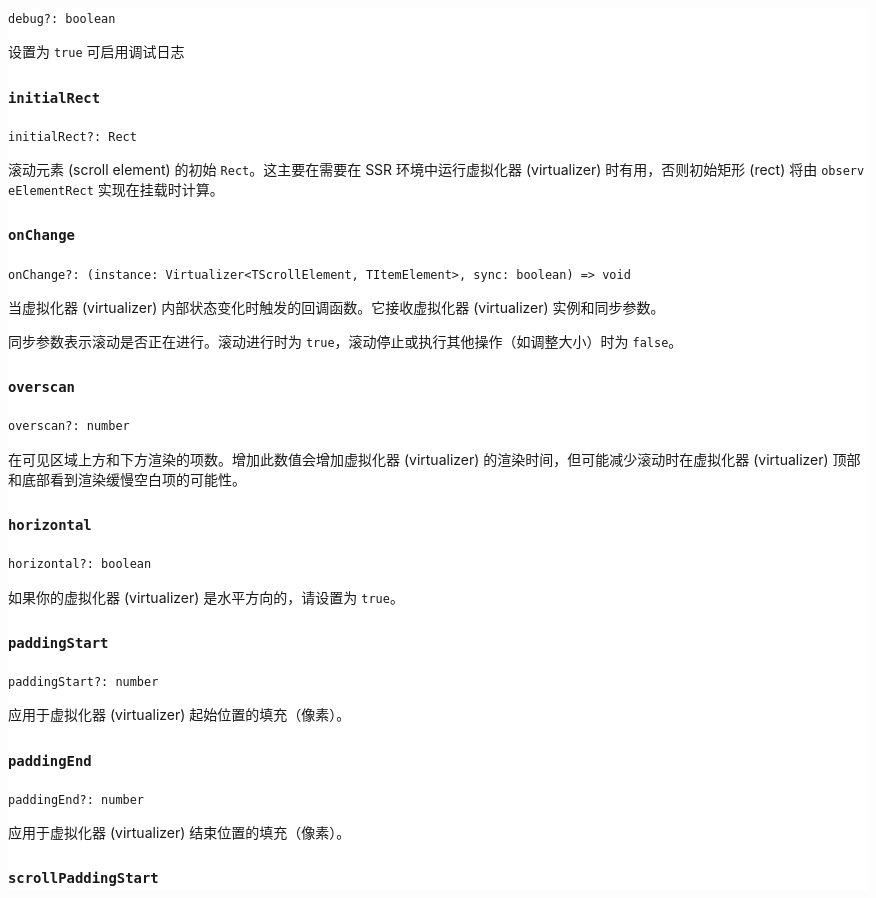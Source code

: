 ```tsx
debug?: boolean
```

设置为 `true` 可启用调试日志

### `initialRect`

```tsx
initialRect?: Rect
```

滚动元素 (scroll element) 的初始 `Rect`。这主要在需要在 SSR 环境中运行虚拟化器 (virtualizer) 时有用，否则初始矩形 (rect) 将由 `observeElementRect` 实现在挂载时计算。

### `onChange`

```tsx
onChange?: (instance: Virtualizer<TScrollElement, TItemElement>, sync: boolean) => void
```

当虚拟化器 (virtualizer) 内部状态变化时触发的回调函数。它接收虚拟化器 (virtualizer) 实例和同步参数。

同步参数表示滚动是否正在进行。滚动进行时为 `true`，滚动停止或执行其他操作（如调整大小）时为 `false`。

### `overscan`

```tsx
overscan?: number
```

在可见区域上方和下方渲染的项数。增加此数值会增加虚拟化器 (virtualizer) 的渲染时间，但可能减少滚动时在虚拟化器 (virtualizer) 顶部和底部看到渲染缓慢空白项的可能性。

### `horizontal`

```tsx
horizontal?: boolean
```

如果你的虚拟化器 (virtualizer) 是水平方向的，请设置为 `true`。

### `paddingStart`

```tsx
paddingStart?: number
```

应用于虚拟化器 (virtualizer) 起始位置的填充（像素）。

### `paddingEnd`

```tsx
paddingEnd?: number
```

应用于虚拟化器 (virtualizer) 结束位置的填充（像素）。

### `scrollPaddingStart`

